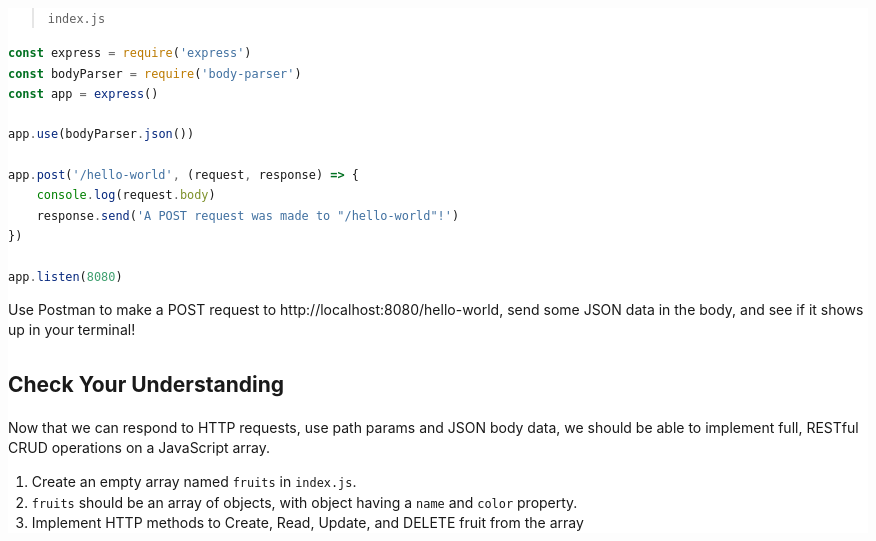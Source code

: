 > `index.js`

```javascript
const express = require('express')
const bodyParser = require('body-parser')
const app = express()

app.use(bodyParser.json())

app.post('/hello-world', (request, response) => {
    console.log(request.body)
    response.send('A POST request was made to "/hello-world"!')
})

app.listen(8080)
```



Use Postman to make a POST request to http://localhost:8080/hello-world, send some JSON data in the body, and see if it shows up in your terminal!



## Check Your Understanding

Now that we can respond to HTTP requests, use path params and JSON body data, we should be able to implement full, RESTful CRUD operations on a JavaScript array. 

1. Create an empty array named `fruits` in `index.js`.
2. `fruits` should be an array of objects, with object having a `name` and `color` property.
3. Implement HTTP methods to Create, Read, Update, and DELETE fruit from the array